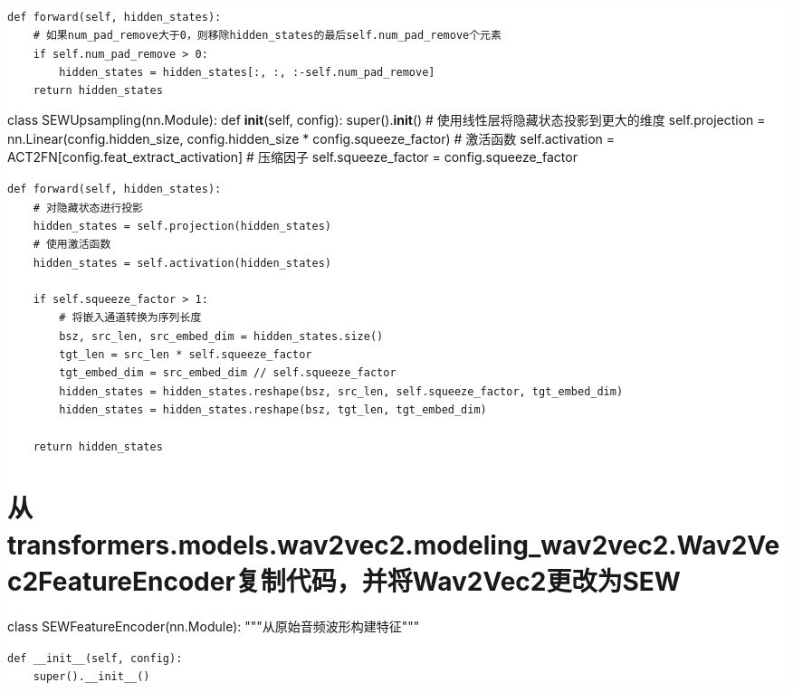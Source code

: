     def forward(self, hidden_states):
        # 如果num_pad_remove大于0，则移除hidden_states的最后self.num_pad_remove个元素
        if self.num_pad_remove > 0:
            hidden_states = hidden_states[:, :, :-self.num_pad_remove]
        return hidden_states


class SEWUpsampling(nn.Module):
    def __init__(self, config):
        super().__init__()
        # 使用线性层将隐藏状态投影到更大的维度
        self.projection = nn.Linear(config.hidden_size, config.hidden_size * config.squeeze_factor)
        # 激活函数
        self.activation = ACT2FN[config.feat_extract_activation]
        # 压缩因子
        self.squeeze_factor = config.squeeze_factor

    def forward(self, hidden_states):
        # 对隐藏状态进行投影
        hidden_states = self.projection(hidden_states)
        # 使用激活函数
        hidden_states = self.activation(hidden_states)

        if self.squeeze_factor > 1:
            # 将嵌入通道转换为序列长度
            bsz, src_len, src_embed_dim = hidden_states.size()
            tgt_len = src_len * self.squeeze_factor
            tgt_embed_dim = src_embed_dim // self.squeeze_factor
            hidden_states = hidden_states.reshape(bsz, src_len, self.squeeze_factor, tgt_embed_dim)
            hidden_states = hidden_states.reshape(bsz, tgt_len, tgt_embed_dim)

        return hidden_states


# 从transformers.models.wav2vec2.modeling_wav2vec2.Wav2Vec2FeatureEncoder复制代码，并将Wav2Vec2更改为SEW
class SEWFeatureEncoder(nn.Module):
    """从原始音频波形构建特征"""

    def __init__(self, config):
        super().__init__()
